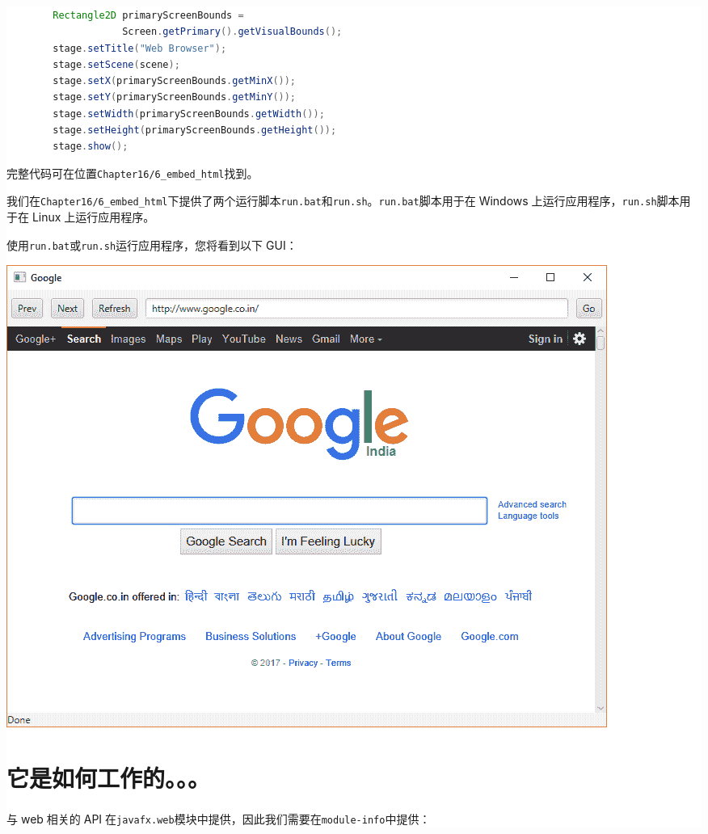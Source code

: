```java
        Rectangle2D primaryScreenBounds = 
                    Screen.getPrimary().getVisualBounds();
        stage.setTitle("Web Browser");
        stage.setScene(scene);
        stage.setX(primaryScreenBounds.getMinX());
        stage.setY(primaryScreenBounds.getMinY());
        stage.setWidth(primaryScreenBounds.getWidth());
        stage.setHeight(primaryScreenBounds.getHeight());
        stage.show();
```

完整代码可在位置`Chapter16/6_embed_html`找到。

我们在`Chapter16/6_embed_html`下提供了两个运行脚本`run.bat`和`run.sh`。`run.bat`脚本用于在 Windows 上运行应用程序，`run.sh`脚本用于在 Linux 上运行应用程序。

使用`run.bat`或`run.sh`运行应用程序，您将看到以下 GUI：

![](img/be7f6c16-0275-4ca8-99b7-b11ec644d75d.png)

# 它是如何工作的。。。

与 web 相关的 API 在`javafx.web`模块中提供，因此我们需要在`module-info`中提供：
